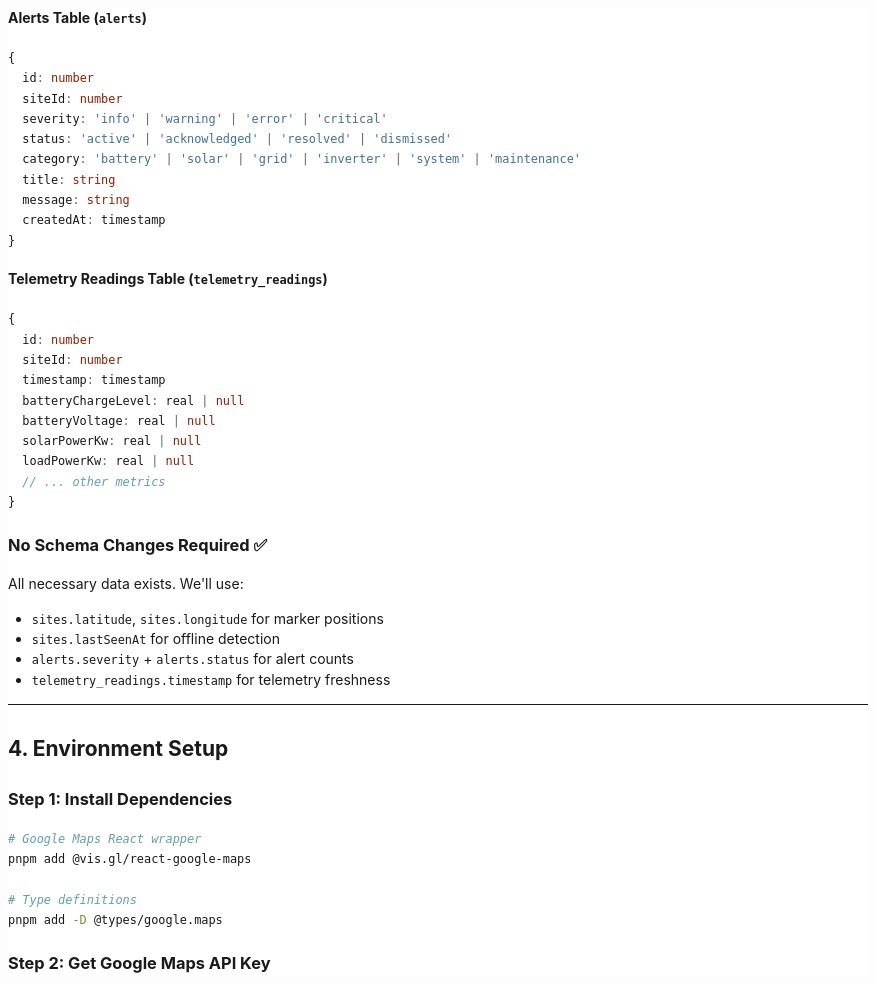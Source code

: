#### Alerts Table (`alerts`)
```typescript
{
  id: number
  siteId: number
  severity: 'info' | 'warning' | 'error' | 'critical'
  status: 'active' | 'acknowledged' | 'resolved' | 'dismissed'
  category: 'battery' | 'solar' | 'grid' | 'inverter' | 'system' | 'maintenance'
  title: string
  message: string
  createdAt: timestamp
}
```

#### Telemetry Readings Table (`telemetry_readings`)
```typescript
{
  id: number
  siteId: number
  timestamp: timestamp
  batteryChargeLevel: real | null
  batteryVoltage: real | null
  solarPowerKw: real | null
  loadPowerKw: real | null
  // ... other metrics
}
```

### No Schema Changes Required ✅

All necessary data exists. We'll use:
- `sites.latitude`, `sites.longitude` for marker positions
- `sites.lastSeenAt` for offline detection
- `alerts.severity` + `alerts.status` for alert counts
- `telemetry_readings.timestamp` for telemetry freshness

---

## 4. Environment Setup

### Step 1: Install Dependencies

```bash
# Google Maps React wrapper
pnpm add @vis.gl/react-google-maps

# Type definitions
pnpm add -D @types/google.maps
```

### Step 2: Get Google Maps API Key
